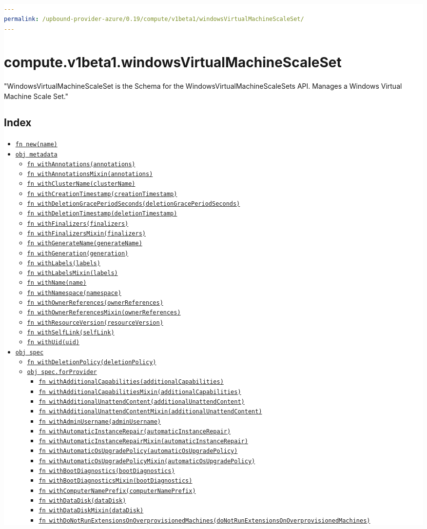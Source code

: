 ```yaml
---
permalink: /upbound-provider-azure/0.19/compute/v1beta1/windowsVirtualMachineScaleSet/
---
```


# compute.v1beta1.windowsVirtualMachineScaleSet

"WindowsVirtualMachineScaleSet is the Schema for the WindowsVirtualMachineScaleSets API. Manages a Windows Virtual Machine Scale Set."

## Index

* [`fn new(name)`](#fn-new)
* [`obj metadata`](#obj-metadata)
  * [`fn withAnnotations(annotations)`](#fn-metadatawithannotations)
  * [`fn withAnnotationsMixin(annotations)`](#fn-metadatawithannotationsmixin)
  * [`fn withClusterName(clusterName)`](#fn-metadatawithclustername)
  * [`fn withCreationTimestamp(creationTimestamp)`](#fn-metadatawithcreationtimestamp)
  * [`fn withDeletionGracePeriodSeconds(deletionGracePeriodSeconds)`](#fn-metadatawithdeletiongraceperiodseconds)
  * [`fn withDeletionTimestamp(deletionTimestamp)`](#fn-metadatawithdeletiontimestamp)
  * [`fn withFinalizers(finalizers)`](#fn-metadatawithfinalizers)
  * [`fn withFinalizersMixin(finalizers)`](#fn-metadatawithfinalizersmixin)
  * [`fn withGenerateName(generateName)`](#fn-metadatawithgeneratename)
  * [`fn withGeneration(generation)`](#fn-metadatawithgeneration)
  * [`fn withLabels(labels)`](#fn-metadatawithlabels)
  * [`fn withLabelsMixin(labels)`](#fn-metadatawithlabelsmixin)
  * [`fn withName(name)`](#fn-metadatawithname)
  * [`fn withNamespace(namespace)`](#fn-metadatawithnamespace)
  * [`fn withOwnerReferences(ownerReferences)`](#fn-metadatawithownerreferences)
  * [`fn withOwnerReferencesMixin(ownerReferences)`](#fn-metadatawithownerreferencesmixin)
  * [`fn withResourceVersion(resourceVersion)`](#fn-metadatawithresourceversion)
  * [`fn withSelfLink(selfLink)`](#fn-metadatawithselflink)
  * [`fn withUid(uid)`](#fn-metadatawithuid)
* [`obj spec`](#obj-spec)
  * [`fn withDeletionPolicy(deletionPolicy)`](#fn-specwithdeletionpolicy)
  * [`obj spec.forProvider`](#obj-specforprovider)
    * [`fn withAdditionalCapabilities(additionalCapabilities)`](#fn-specforproviderwithadditionalcapabilities)
    * [`fn withAdditionalCapabilitiesMixin(additionalCapabilities)`](#fn-specforproviderwithadditionalcapabilitiesmixin)
    * [`fn withAdditionalUnattendContent(additionalUnattendContent)`](#fn-specforproviderwithadditionalunattendcontent)
    * [`fn withAdditionalUnattendContentMixin(additionalUnattendContent)`](#fn-specforproviderwithadditionalunattendcontentmixin)
    * [`fn withAdminUsername(adminUsername)`](#fn-specforproviderwithadminusername)
    * [`fn withAutomaticInstanceRepair(automaticInstanceRepair)`](#fn-specforproviderwithautomaticinstancerepair)
    * [`fn withAutomaticInstanceRepairMixin(automaticInstanceRepair)`](#fn-specforproviderwithautomaticinstancerepairmixin)
    * [`fn withAutomaticOsUpgradePolicy(automaticOsUpgradePolicy)`](#fn-specforproviderwithautomaticosupgradepolicy)
    * [`fn withAutomaticOsUpgradePolicyMixin(automaticOsUpgradePolicy)`](#fn-specforproviderwithautomaticosupgradepolicymixin)
    * [`fn withBootDiagnostics(bootDiagnostics)`](#fn-specforproviderwithbootdiagnostics)
    * [`fn withBootDiagnosticsMixin(bootDiagnostics)`](#fn-specforproviderwithbootdiagnosticsmixin)
    * [`fn withComputerNamePrefix(computerNamePrefix)`](#fn-specforproviderwithcomputernameprefix)
    * [`fn withDataDisk(dataDisk)`](#fn-specforproviderwithdatadisk)
    * [`fn withDataDiskMixin(dataDisk)`](#fn-specforproviderwithdatadiskmixin)
    * [`fn withDoNotRunExtensionsOnOverprovisionedMachines(doNotRunExtensionsOnOverprovisionedMachines)`](#fn-specforproviderwithdonotrunextensionsonoverprovisionedmachines)
